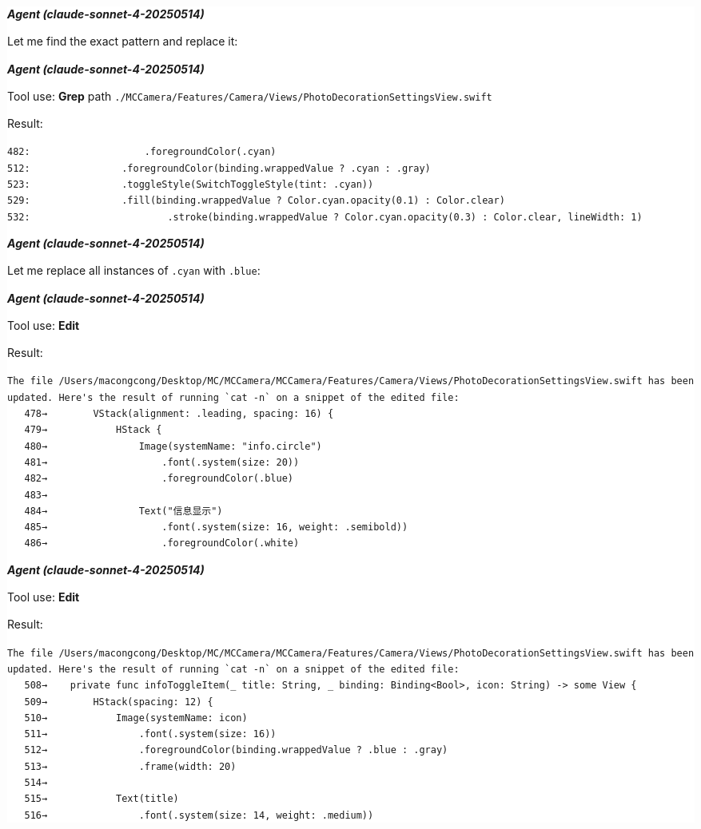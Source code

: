 _**Agent (claude-sonnet-4-20250514)**_

Let me find the exact pattern and replace it:

_**Agent (claude-sonnet-4-20250514)**_

Tool use: **Grep** path `./MCCamera/Features/Camera/Views/PhotoDecorationSettingsView.swift`

Result:

```
482:                    .foregroundColor(.cyan)
512:                .foregroundColor(binding.wrappedValue ? .cyan : .gray)
523:                .toggleStyle(SwitchToggleStyle(tint: .cyan))
529:                .fill(binding.wrappedValue ? Color.cyan.opacity(0.1) : Color.clear)
532:                        .stroke(binding.wrappedValue ? Color.cyan.opacity(0.3) : Color.clear, lineWidth: 1)
```

_**Agent (claude-sonnet-4-20250514)**_

Let me replace all instances of `.cyan` with `.blue`:

_**Agent (claude-sonnet-4-20250514)**_

Tool use: **Edit**

Result:

```
The file /Users/macongcong/Desktop/MC/MCCamera/MCCamera/Features/Camera/Views/PhotoDecorationSettingsView.swift has been updated. Here's the result of running `cat -n` on a snippet of the edited file:
   478→        VStack(alignment: .leading, spacing: 16) {
   479→            HStack {
   480→                Image(systemName: "info.circle")
   481→                    .font(.system(size: 20))
   482→                    .foregroundColor(.blue)
   483→                
   484→                Text("信息显示")
   485→                    .font(.system(size: 16, weight: .semibold))
   486→                    .foregroundColor(.white)
```

_**Agent (claude-sonnet-4-20250514)**_

Tool use: **Edit**

Result:

```
The file /Users/macongcong/Desktop/MC/MCCamera/MCCamera/Features/Camera/Views/PhotoDecorationSettingsView.swift has been updated. Here's the result of running `cat -n` on a snippet of the edited file:
   508→    private func infoToggleItem(_ title: String, _ binding: Binding<Bool>, icon: String) -> some View {
   509→        HStack(spacing: 12) {
   510→            Image(systemName: icon)
   511→                .font(.system(size: 16))
   512→                .foregroundColor(binding.wrappedValue ? .blue : .gray)
   513→                .frame(width: 20)
   514→            
   515→            Text(title)
   516→                .font(.system(size: 14, weight: .medium))
```
